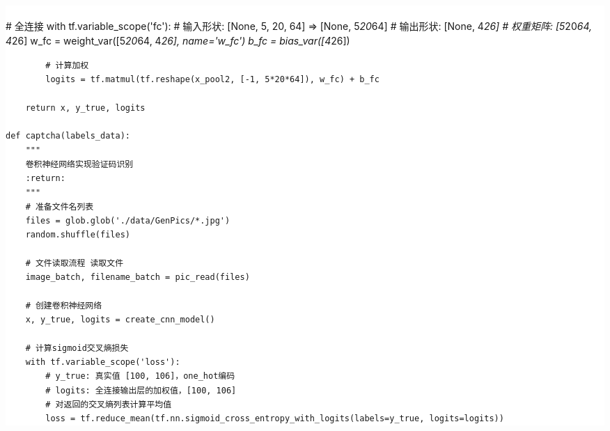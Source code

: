 
​    
        # 全连接
        with tf.variable_scope('fc'):
            # 输入形状: [None, 5, 20, 64] => [None, 5*20*64]
            # 输出形状: [None, 4*26]
            # 权重矩阵: [5*20*64, 4*26]
            w_fc = weight_var([5*20*64, 4*26], name='w_fc')
            b_fc = bias_var([4*26])
    
            # 计算加权
            logits = tf.matmul(tf.reshape(x_pool2, [-1, 5*20*64]), w_fc) + b_fc
    
        return x, y_true, logits
    
    def captcha(labels_data):
        """
        卷积神经网络实现验证码识别
        :return:
        """
        # 准备文件名列表
        files = glob.glob('./data/GenPics/*.jpg')
        random.shuffle(files)
    
        # 文件读取流程 读取文件
        image_batch, filename_batch = pic_read(files)
    
        # 创建卷积神经网络
        x, y_true, logits = create_cnn_model()
    
        # 计算sigmoid交叉熵损失
        with tf.variable_scope('loss'):
            # y_true: 真实值 [100, 106]，one_hot编码
            # logits: 全连接输出层的加权值，[100, 106]
            # 对返回的交叉熵列表计算平均值
            loss = tf.reduce_mean(tf.nn.sigmoid_cross_entropy_with_logits(labels=y_true, logits=logits))
    